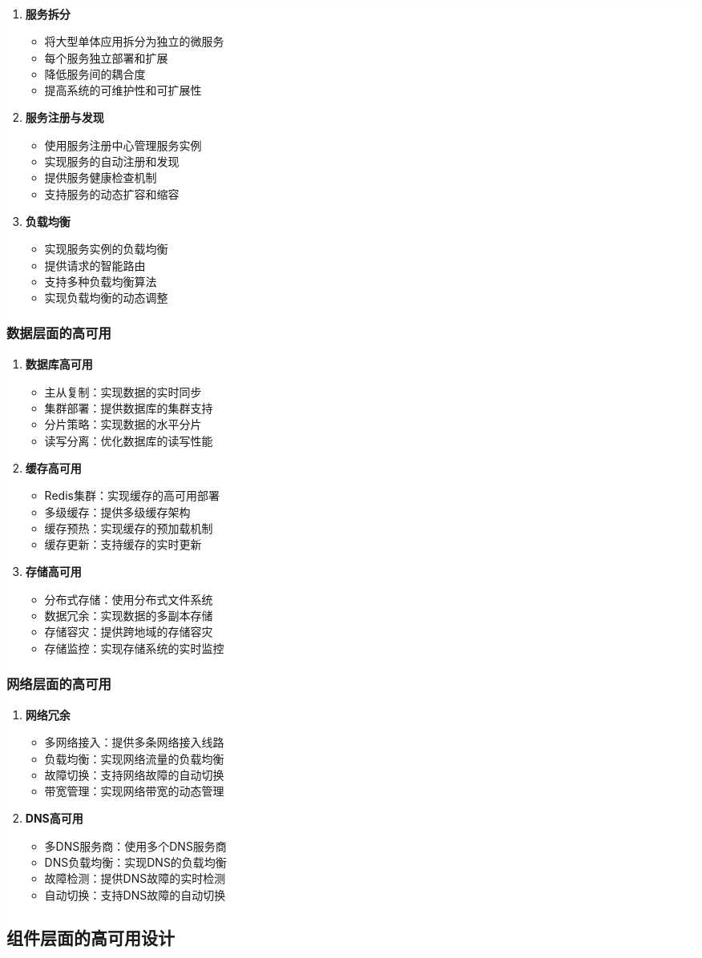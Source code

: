 1. **服务拆分**
   - 将大型单体应用拆分为独立的微服务
   - 每个服务独立部署和扩展
   - 降低服务间的耦合度
   - 提高系统的可维护性和可扩展性

2. **服务注册与发现**
   - 使用服务注册中心管理服务实例
   - 实现服务的自动注册和发现
   - 提供服务健康检查机制
   - 支持服务的动态扩容和缩容

3. **负载均衡**
   - 实现服务实例的负载均衡
   - 提供请求的智能路由
   - 支持多种负载均衡算法
   - 实现负载均衡的动态调整

### 数据层面的高可用

1. **数据库高可用**
   - 主从复制：实现数据的实时同步
   - 集群部署：提供数据库的集群支持
   - 分片策略：实现数据的水平分片
   - 读写分离：优化数据库的读写性能

2. **缓存高可用**
   - Redis集群：实现缓存的高可用部署
   - 多级缓存：提供多级缓存架构
   - 缓存预热：实现缓存的预加载机制
   - 缓存更新：支持缓存的实时更新

3. **存储高可用**
   - 分布式存储：使用分布式文件系统
   - 数据冗余：实现数据的多副本存储
   - 存储容灾：提供跨地域的存储容灾
   - 存储监控：实现存储系统的实时监控

### 网络层面的高可用

1. **网络冗余**
   - 多网络接入：提供多条网络接入线路
   - 负载均衡：实现网络流量的负载均衡
   - 故障切换：支持网络故障的自动切换
   - 带宽管理：实现网络带宽的动态管理

2. **DNS高可用**
   - 多DNS服务商：使用多个DNS服务商
   - DNS负载均衡：实现DNS的负载均衡
   - 故障检测：提供DNS故障的实时检测
   - 自动切换：支持DNS故障的自动切换

## 组件层面的高可用设计
